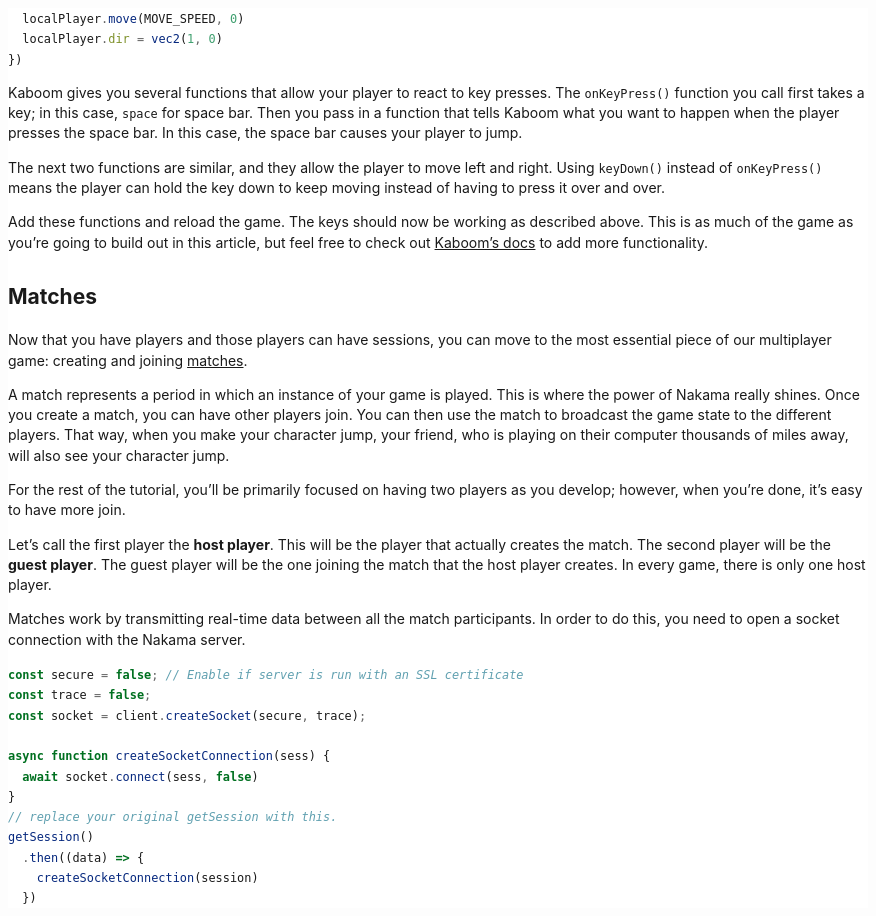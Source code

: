 ```javascript
  localPlayer.move(MOVE_SPEED, 0)
  localPlayer.dir = vec2(1, 0)
})
```

Kaboom gives you several functions that allow your player to react to key presses. The `onKeyPress()` function you call first takes a key; in this case, `space` for space bar. Then you pass in a function that tells Kaboom what you want to happen when the player presses the space bar. In this case, the space bar causes your player to jump.

The next two functions are similar, and they allow the player to move left and right. Using `keyDown()` instead of `onKeyPress()` means the player can hold the key down to keep moving instead of having to press it over and over.

Add these functions and reload the game. The keys should now be working as described above. This is as much of the game as you’re going to build out in this article, but feel free to check out [Kaboom’s docs](https://kaboomjs.com/) to add more functionality.

## Matches

Now that you have players and those players can have sessions, you can move to the most essential piece of our multiplayer game: creating and joining [matches](https://heroiclabs.com/docs/nakama/concepts/matches/).

A match represents a period in which an instance of your game is played. This is where the power of Nakama really shines. Once you create a match, you can have other players join. You can then use the match to broadcast the game state to the different players. That way, when you make your character jump, your friend, who is playing on their computer thousands of miles away, will also see your character jump.

For the rest of the tutorial, you’ll be primarily focused on having two players as you develop; however, when you’re done, it’s easy to have more join.

Let’s call the first player the **host player**. This will be the player that actually creates the match. The second player will be the **guest player**. The guest player will be the one joining the match that the host player creates. In every game, there is only one host player.

Matches work by transmitting real-time data between all the match participants. In order to do this, you need to open a socket connection with the Nakama server.

```javascript
const secure = false; // Enable if server is run with an SSL certificate
const trace = false;
const socket = client.createSocket(secure, trace);

async function createSocketConnection(sess) {
  await socket.connect(sess, false)
}
// replace your original getSession with this.
getSession()
  .then((data) => {
	createSocketConnection(session)
  })
```
